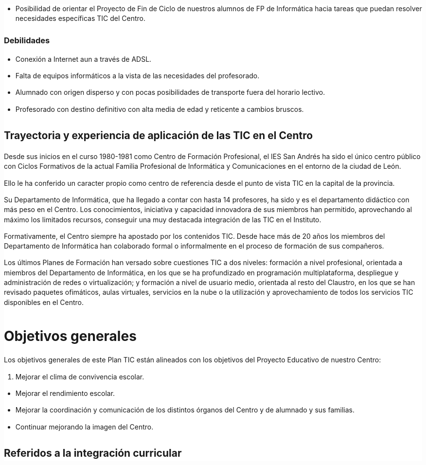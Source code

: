- Posibilidad de orientar el Proyecto de Fin de Ciclo de nuestros alumnos de FP de Informática hacia tareas que puedan resolver necesidades específicas TIC del Centro.


### Debilidades

- Conexión a Internet aun a través de ADSL.

- Falta de equipos informáticos a la vista de las necesidades del profesorado.

- Alumnado con origen disperso y con pocas posibilidades de transporte fuera del horario lectivo.

- Profesorado con destino definitivo con alta media de edad y reticente a cambios bruscos.


## Trayectoria y experiencia de aplicación de las TIC en el Centro

Desde sus inicios en el curso 1980-1981 como Centro de Formación Profesional, el IES San Andrés ha sido el único centro público con Ciclos Formativos de la actual Familia Profesional de Informática y Comunicaciones en el entorno de la ciudad de León.

Ello le ha conferido un caracter propio como centro de referencia desde el punto de vista TIC en la capital de la provincia.

Su Departamento de Informática, que ha llegado a contar con hasta 14 profesores, ha sido y es el departamento didáctico con más peso en el Centro. Los conocimientos, iniciativa y capacidad innovadora de sus miembros han permitido, aprovechando al máximo los limitados recursos, conseguir una muy destacada integración de las TIC en el Instituto.

Formativamente, el Centro siempre ha apostado por los contenidos TIC. Desde hace más de 20 años los miembros del Departamento de Informática han colaborado formal o informalmente en el proceso de formación de sus compañeros.

Los últimos Planes de Formación han versado sobre cuestiones TIC a dos niveles: formación a nivel profesional, orientada a miembros del Departamento de Informática, en los que se ha profundizado en programación multiplataforma, despliegue y administración de redes o virtualización; y formación a nivel de usuario medio, orientada al resto del Claustro, en los que se han revisado paquetes ofimáticos, aulas virtuales, servicios en la nube o la utilización y aprovechamiento de todos los servicios TIC disponibles en el Centro.


# Objetivos generales

Los objetivos generales de este Plan TIC están alineados con los objetivos del Proyecto Educativo de nuestro Centro:

1. Mejorar el clima de convivencia escolar.

- Mejorar el rendimiento escolar.

- Mejorar la coordinación y comunicación de los distintos órganos del Centro y de alumnado y sus familias.

- Continuar mejorando la imagen del Centro.


## Referidos a la integración curricular
